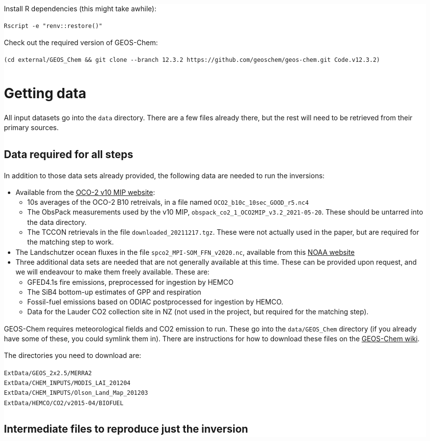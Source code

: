 Install R dependencies (this might take awhile):

```
Rscript -e "renv::restore()"
```

Check out the required version of GEOS-Chem:

```
(cd external/GEOS_Chem && git clone --branch 12.3.2 https://github.com/geoschem/geos-chem.git Code.v12.3.2)
```

# Getting data

All input datasets go into the `data` directory. There are a few files already there, but the rest will need to be retrieved from their primary sources.

## Data required for all steps

In addition to those data sets already provided, the following data are needed to run the inversions:

- Available from the [OCO-2 v10 MIP website](https://gml.noaa.gov/ccgg/OCO2_v10mip/download.php):
  - 10s averages of the OCO-2 B10 retreivals, in a file named `OCO2_b10c_10sec_GOOD_r5.nc4`
  - The ObsPack measurements used by the v10 MIP, `obspack_co2_1_OCO2MIP_v3.2_2021-05-20`. These should be untarred into the data directory.
  - The TCCON retrievals in the file `downloaded_20211217.tgz`. These were not actually used in the paper, but are required for the matching step to work.
- The Landschutzer ocean fluxes in the file `spco2_MPI-SOM_FFN_v2020.nc`, available from this [NOAA website](https://www.ncei.noaa.gov/data/oceans/ncei/ocads/data/0160558/MPI_SOM-FFN_v2020/)
- Three additional data sets are needed that are not generally available at this time. These can be provided upon request, and we will endeavour to make them freely available. These are:
  - GFED4.1s fire emissions, preprocessed for ingestion by HEMCO
  - The SiB4 bottom-up estimates of GPP and respiration
  - Fossil-fuel emissions based on ODIAC postprocessed for ingestion by HEMCO.
  - Data for the Lauder CO2 collection site in NZ (not used in the project, but required for the matching step).

GEOS-Chem requires meteorological fields and CO2 emission to run. These go into the `data/GEOS_Chem` directory (if you already have some of these, you could symlink them in). There are instructions for how to download these files on the [GEOS-Chem wiki](http://wiki.seas.harvard.edu/geos-chem/index.php/Downloading_data_from_Compute_Canada).

The directories you need to download are:

```
ExtData/GEOS_2x2.5/MERRA2
ExtData/CHEM_INPUTS/MODIS_LAI_201204
ExtData/CHEM_INPUTS/Olson_Land_Map_201203
ExtData/HEMCO/CO2/v2015-04/BIOFUEL
```

## Intermediate files to reproduce just the inversion
